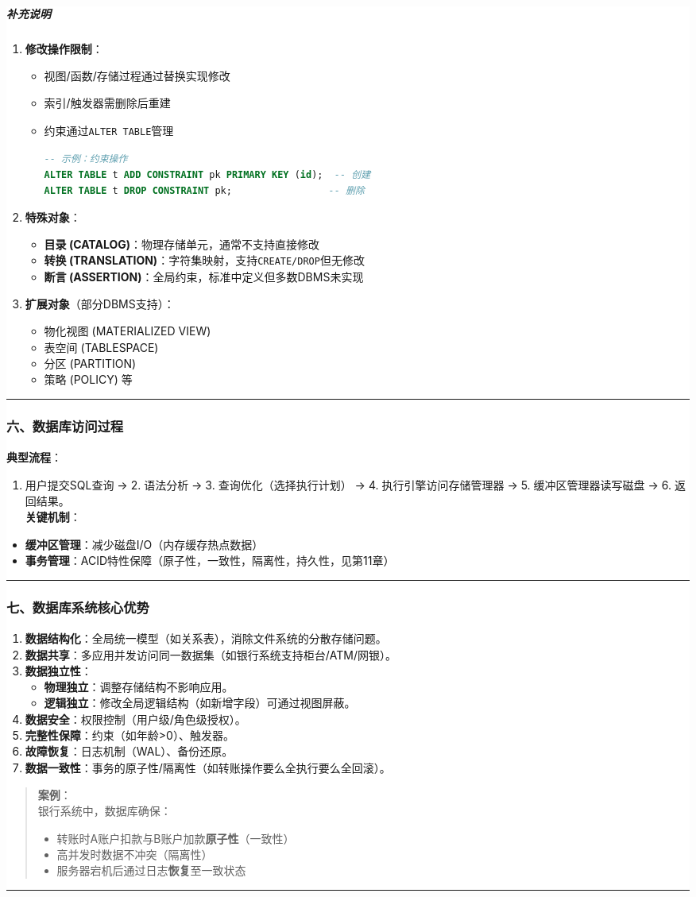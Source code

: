 ##### 补充说明

1. **修改操作限制**：
   
   - 视图/函数/存储过程通过替换实现修改
   
   - 索引/触发器需删除后重建
   
   - 约束通过`ALTER TABLE`管理
     
     ```sql
     -- 示例：约束操作
     ALTER TABLE t ADD CONSTRAINT pk PRIMARY KEY (id);  -- 创建
     ALTER TABLE t DROP CONSTRAINT pk;                 -- 删除
     ```

2. **特殊对象**：
   
   - **目录 (CATALOG)**：物理存储单元，通常不支持直接修改
   - **转换 (TRANSLATION)**：字符集映射，支持`CREATE/DROP`但无修改
   - **断言 (ASSERTION)**：全局约束，标准中定义但多数DBMS未实现

3. **扩展对象**（部分DBMS支持）：
   
   - 物化视图 (MATERIALIZED VIEW)
   - 表空间 (TABLESPACE)
   - 分区 (PARTITION)
   - 策略 (POLICY) 等

---

### **六、数据库访问过程**

**典型流程**：  

1. 用户提交SQL查询 → 2. 语法分析 → 3. 查询优化（选择执行计划） → 4. 执行引擎访问存储管理器 → 5. 缓冲区管理器读写磁盘 → 6. 返回结果。  
   **关键机制**：  
- **缓冲区管理**：减少磁盘I/O（内存缓存热点数据）  
- **事务管理**：ACID特性保障（原子性，一致性，隔离性，持久性，见第11章）  

---

### **七、数据库系统核心优势**

1. **数据结构化**：全局统一模型（如关系表），消除文件系统的分散存储问题。  
2. **数据共享**：多应用并发访问同一数据集（如银行系统支持柜台/ATM/网银）。  
3. **数据独立性**：  
   - **物理独立**：调整存储结构不影响应用。  
   - **逻辑独立**：修改全局逻辑结构（如新增字段）可通过视图屏蔽。  
4. **数据安全**：权限控制（用户级/角色级授权）。  
5. **完整性保障**：约束（如年龄>0）、触发器。  
6. **故障恢复**：日志机制（WAL）、备份还原。  
7. **数据一致性**：事务的原子性/隔离性（如转账操作要么全执行要么全回滚）。  

> **案例**：  
> 银行系统中，数据库确保：  
> 
> - 转账时A账户扣款与B账户加款**原子性**（一致性）  
> - 高并发时数据不冲突（隔离性）  
> - 服务器宕机后通过日志**恢复**至一致状态  

---